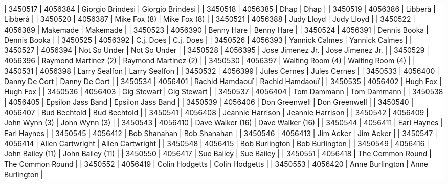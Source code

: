 | 3450517 | 4056384 | Giorgio Brindesi | Giorgio Brindesi |
| 3450518 | 4056385 | Dhap | Dhap |
| 3450519 | 4056386 | Libberà | Libberà |
| 3450520 | 4056387 | Mike Fox (8) | Mike Fox (8) |
| 3450521 | 4056388 | Judy Lloyd | Judy Lloyd |
| 3450522 | 4056389 | Makemade | Makemade |
| 3450523 | 4056390 | Benny Hare | Benny Hare |
| 3450524 | 4056391 | Dennis Booka | Dennis Booka |
| 3450525 | 4056392 | C.j. Does | C.j. Does |
| 3450526 | 4056393 | Yannick Calmes | Yannick Calmes |
| 3450527 | 4056394 | Not So Under | Not So Under |
| 3450528 | 4056395 | Jose Jimenez Jr. | Jose Jimenez Jr. |
| 3450529 | 4056396 | Raymond Martinez (2) | Raymond Martinez (2) |
| 3450530 | 4056397 | Waiting Room (4) | Waiting Room (4) |
| 3450531 | 4056398 | Larry Sealfon | Larry Sealfon |
| 3450532 | 4056399 | Jules Cernes | Jules Cernes |
| 3450533 | 4056400 | Danny De Cort | Danny De Cort |
| 3450534 | 4056401 | Rachid Hamdaouï | Rachid Hamdaouï |
| 3450535 | 4056402 | Hugh Fox | Hugh Fox |
| 3450536 | 4056403 | Gig Stewart | Gig Stewart |
| 3450537 | 4056404 | Tom Dammann | Tom Dammann |
| 3450538 | 4056405 | Epsilon Jass Band | Epsilon Jass Band |
| 3450539 | 4056406 | Don Greenwell | Don Greenwell |
| 3450540 | 4056407 | Bud Bechtold | Bud Bechtold |
| 3450541 | 4056408 | Jeannie Harrison | Jeannie Harrison |
| 3450542 | 4056409 | John Wynn (3) | John Wynn (3) |
| 3450543 | 4056410 | Dave Walker (16) | Dave Walker (16) |
| 3450544 | 4056411 | Earl Haynes | Earl Haynes |
| 3450545 | 4056412 | Bob Shanahan | Bob Shanahan |
| 3450546 | 4056413 | Jim Acker | Jim Acker |
| 3450547 | 4056414 | Allen Cartwright | Allen Cartwright |
| 3450548 | 4056415 | Bob Burlington | Bob Burlington |
| 3450549 | 4056416 | John Bailey (11) | John Bailey (11) |
| 3450550 | 4056417 | Sue Bailey | Sue Bailey |
| 3450551 | 4056418 | The Common Round | The Common Round |
| 3450552 | 4056419 | Colin Hodgetts | Colin Hodgetts |
| 3450553 | 4056420 | Anne Burlington | Anne Burlington |